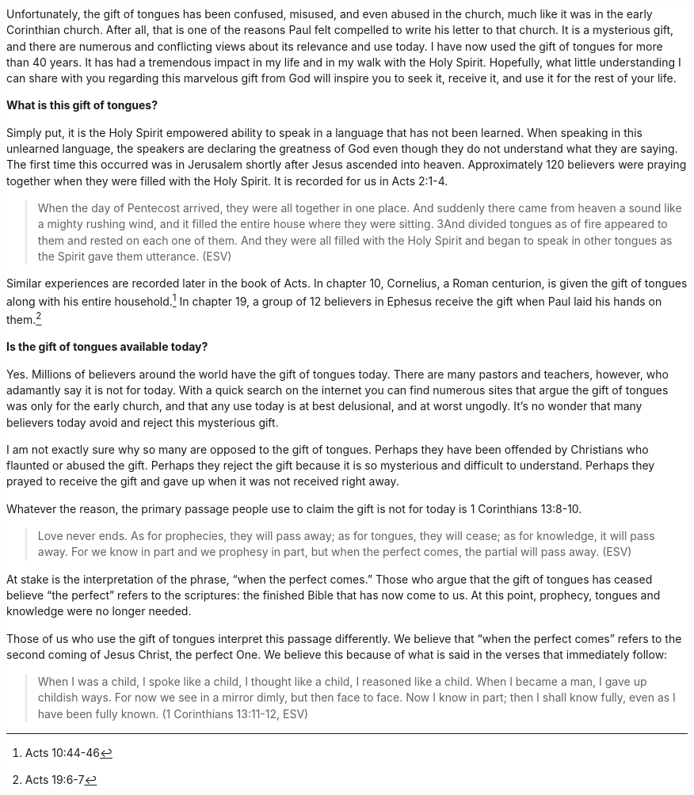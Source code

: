 Unfortunately, the gift of tongues has been confused, misused, and even abused in the church, much like it was in the early Corinthian church. After all, that is one of the reasons Paul felt compelled to write his letter to that church. It is a mysterious gift, and there are numerous and conflicting views about its relevance and use today. I have now used the gift of tongues for more than 40 years. It has had a tremendous impact in my life and in my walk with the Holy Spirit. Hopefully, what little understanding I can share with you regarding this marvelous gift from God will inspire you to seek it, receive it, and use it for the rest of your life.

**What is this gift of tongues?**

Simply put, it is the Holy Spirit empowered ability to speak in a language that has not
been learned. When speaking in this unlearned language, the speakers are declaring
the greatness of God even though they do not understand what they are saying.
The first time this occurred was in Jerusalem shortly after Jesus ascended into heaven.
Approximately 120 believers were praying together when they were filled with the Holy
Spirit. It is recorded for us in Acts 2:1-4.

> When the day of Pentecost arrived, they were all together in one place. And suddenly there came from heaven a sound like a mighty rushing wind, and it filled the entire house where they were sitting. 3And divided tongues as of fire appeared to them and rested on each one of them. And they were all filled with the Holy Spirit and began to speak in other tongues as the Spirit gave them utterance. (ESV)

Similar experiences are recorded later in the book of Acts. In chapter 10, Cornelius, a Roman centurion, is given the gift of tongues along with his entire household.[^5] In chapter 19, a group of 12 believers in Ephesus receive the gift when Paul laid his hands on them.[^6]

**Is the gift of tongues available today?**

Yes. Millions of believers around the world have the gift of tongues today. There are many pastors and teachers, however, who adamantly say it is not for today. With a quick search on the internet you can find numerous sites that argue the gift of tongues was only for the early church, and that any use today is at best delusional, and at worst ungodly. It’s no wonder that many believers today avoid and reject this mysterious gift.

I am not exactly sure why so many are opposed to the gift of tongues. Perhaps they have been offended by Christians who flaunted or abused the gift. Perhaps they reject the gift because it is so mysterious and difficult to understand. Perhaps they prayed to receive the gift and gave up when it was not received right away.

Whatever the reason, the primary passage people use to claim the gift is not for today is 1 Corinthians 13:8-10.

> Love never ends. As for prophecies, they will pass away; as for tongues, they will cease; as for knowledge, it will pass away. For we know in part and we prophesy in part, but when the perfect comes, the partial will pass away. (ESV)

At stake is the interpretation of the phrase, “when the perfect comes.” Those who argue that the gift of tongues has ceased believe “the perfect” refers to the scriptures: the finished Bible that has now come to us. At this point, prophecy, tongues and knowledge were no longer needed.

Those of us who use the gift of tongues interpret this passage differently. We believe that “when the perfect comes” refers to the second coming of Jesus Christ, the perfect One. We believe this because of what is said in the verses that immediately follow:

> When I was a child, I spoke like a child, I thought like a child, I reasoned like a child. When I became a man, I gave up childish ways. For now we see in a mirror dimly, but then face to face. Now I know in part; then I shall know fully, even as I have been fully known. (1 Corinthians 13:11-12, ESV)


[^1]: Acts 1:4-5
[^2]: Acts 2:1-4
[^3]: 1 Corinthians 14:5
[^4]: 1 Corinthians 14:39
[^5]: Acts 10:44-46
[^6]: Acts 19:6-7
[^7]: 1 Corinthians 12:7
[^8]: 1 Corinthians 14:5
[^9]: James 4:10
[^10]: James 3:7-10
[^11]: 1 Corinthians 14:5b
[^12]: Acts 2:5-11
[^13]: 1 Corinthians 14:40
[^14]: Acts 1:4
[^15]: 1 Corinthians 14:1